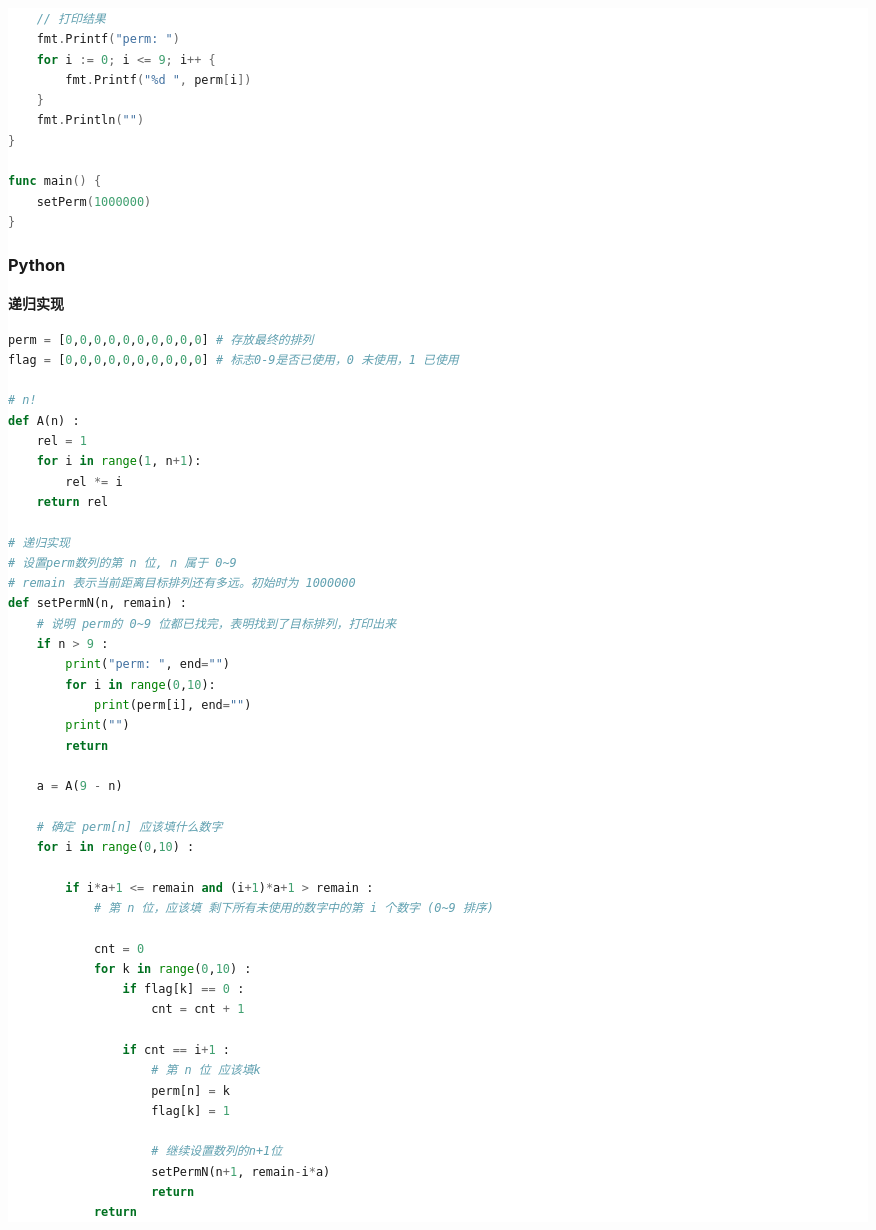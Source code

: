 ```go
	// 打印结果
	fmt.Printf("perm: ")
	for i := 0; i <= 9; i++ {
		fmt.Printf("%d ", perm[i])
	}
	fmt.Println("")
}

func main() {
	setPerm(1000000)
}

```


### Python 

**递归实现**

```python
perm = [0,0,0,0,0,0,0,0,0,0] # 存放最终的排列
flag = [0,0,0,0,0,0,0,0,0,0] # 标志0-9是否已使用，0 未使用，1 已使用

# n!
def A(n) :
	rel = 1
	for i in range(1, n+1): 
		rel *= i
	return rel

# 递归实现
# 设置perm数列的第 n 位, n 属于 0~9
# remain 表示当前距离目标排列还有多远。初始时为 1000000
def setPermN(n, remain) :
	# 说明 perm的 0~9 位都已找完，表明找到了目标排列，打印出来
	if n > 9 :
		print("perm: ", end="")
		for i in range(0,10):
			print(perm[i], end="")
		print("")
		return

	a = A(9 - n)

	# 确定 perm[n] 应该填什么数字
	for i in range(0,10) :

		if i*a+1 <= remain and (i+1)*a+1 > remain :
			# 第 n 位，应该填 剩下所有未使用的数字中的第 i 个数字 (0~9 排序)

			cnt = 0
			for k in range(0,10) :
				if flag[k] == 0 :
					cnt = cnt + 1

				if cnt == i+1 :
					# 第 n 位 应该填k
					perm[n] = k
					flag[k] = 1

					# 继续设置数列的n+1位
					setPermN(n+1, remain-i*a)
					return
			return
```
